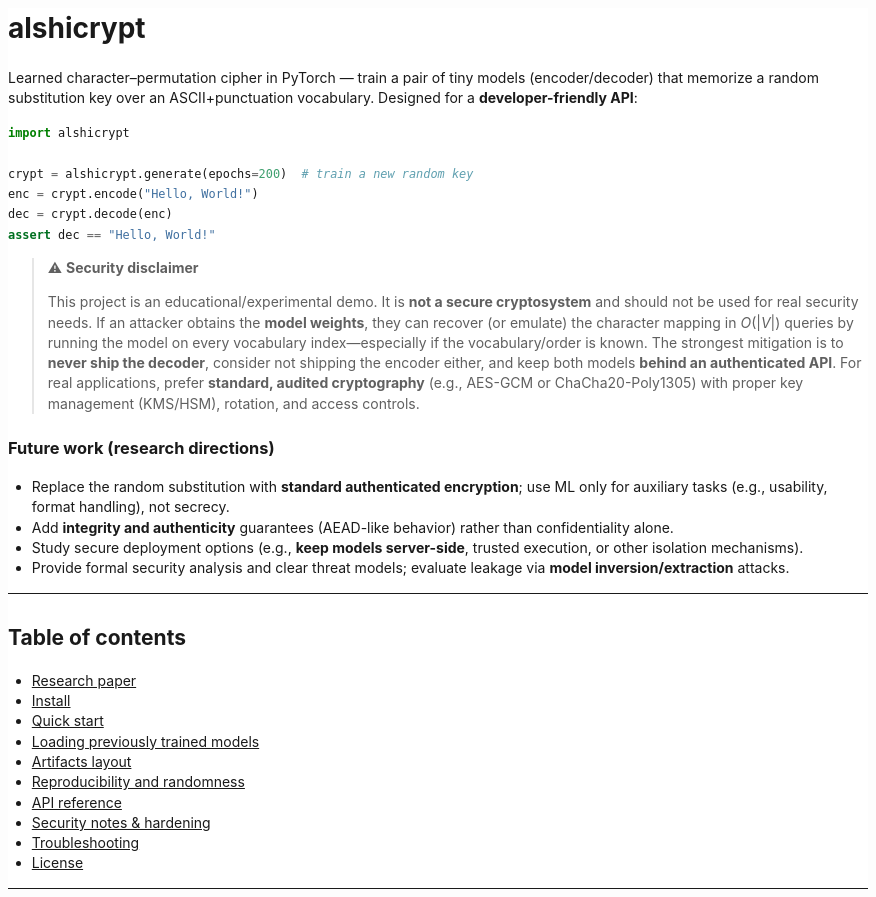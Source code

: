 # alshicrypt

Learned character–permutation cipher in PyTorch — train a pair of tiny models
(encoder/decoder) that memorize a random substitution key over an ASCII+punctuation
vocabulary. Designed for a **developer-friendly API**:

```python
import alshicrypt

crypt = alshicrypt.generate(epochs=200)  # train a new random key
enc = crypt.encode("Hello, World!")
dec = crypt.decode(enc)
assert dec == "Hello, World!"
````

> ⚠️ **Security disclaimer**
>
> This project is an educational/experimental demo. It is **not a secure cryptosystem** and should not be used for real security needs.
> If an attacker obtains the **model weights**, they can recover (or emulate) the character mapping in $O(|V|)$ queries by running the model on every vocabulary index—especially if the vocabulary/order is known.
> The strongest mitigation is to **never ship the decoder**, consider not shipping the encoder either, and keep both models **behind an authenticated API**. For real applications, prefer **standard, audited cryptography** (e.g., AES-GCM or ChaCha20-Poly1305) with proper key management (KMS/HSM), rotation, and access controls.

### Future work (research directions)

* Replace the random substitution with **standard authenticated encryption**; use ML only for auxiliary tasks (e.g., usability, format handling), not secrecy.
* Add **integrity and authenticity** guarantees (AEAD-like behavior) rather than confidentiality alone.
* Study secure deployment options (e.g., **keep models server-side**, trusted execution, or other isolation mechanisms).
* Provide formal security analysis and clear threat models; evaluate leakage via **model inversion/extraction** attacks.

---

## Table of contents

* [Research paper](#research-paper)
* [Install](#install)
* [Quick start](#quick-start)
* [Loading previously trained models](#loading-previously-trained-models)
* [Artifacts layout](#artifacts-layout)
* [Reproducibility and randomness](#reproducibility-and-randomness)
* [API reference](#api-reference)
* [Security notes & hardening](#security-notes--hardening)
* [Troubleshooting](#troubleshooting)
* [License](#license)

---